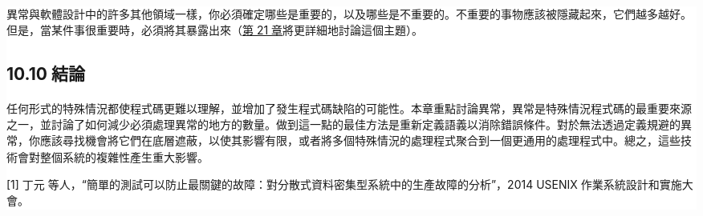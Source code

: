 異常與軟體設計中的許多其他領域一樣，你必須確定哪些是重要的，以及哪些是不重要的。不重要的事物應該被隱藏起來，它們越多越好。但是，當某件事很重要時，必須將其暴露出來（[第 21 章](ch21.md)將更詳細地討論這個主題）。

## 10.10 結論

任何形式的特殊情況都使程式碼更難以理解，並增加了發生程式碼缺陷的可能性。本章重點討論異常，異常是特殊情況程式碼的最重要來源之一，並討論了如何減少必須處理異常的地方的數量。做到這一點的最佳方法是重新定義語義以消除錯誤條件。對於無法透過定義規避的異常，你應該尋找機會將它們在底層遮蔽，以使其影響有限，或者將多個特殊情況的處理程式聚合到一個更通用的處理程式中。總之，這些技術會對整個系統的複雜性產生重大影響。

[1] 丁元 等人，“簡單的測試可以防止最關鍵的故障：對分散式資料密集型系統中的生產故障的分析”，2014 USENIX 作業系統設計和實施大會。